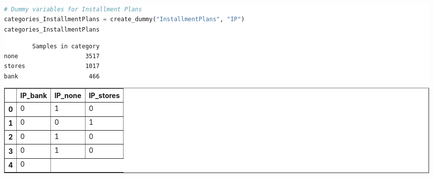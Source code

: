 


```python
# Dummy variables for Installment Plans
categories_InstallmentPlans = create_dummy("InstallmentPlans", "IP")
categories_InstallmentPlans
```

            Samples in category
    none                   3517
    stores                 1017
    bank                    466
    




<div>
<style scoped>
    .dataframe tbody tr th:only-of-type {
        vertical-align: middle;
    }

    .dataframe tbody tr th {
        vertical-align: top;
    }

    .dataframe thead th {
        text-align: right;
    }
</style>
<table border="1" class="dataframe">
  <thead>
    <tr style="text-align: right;">
      <th></th>
      <th>IP_bank</th>
      <th>IP_none</th>
      <th>IP_stores</th>
    </tr>
  </thead>
  <tbody>
    <tr>
      <th>0</th>
      <td>0</td>
      <td>1</td>
      <td>0</td>
    </tr>
    <tr>
      <th>1</th>
      <td>0</td>
      <td>0</td>
      <td>1</td>
    </tr>
    <tr>
      <th>2</th>
      <td>0</td>
      <td>1</td>
      <td>0</td>
    </tr>
    <tr>
      <th>3</th>
      <td>0</td>
      <td>1</td>
      <td>0</td>
    </tr>
    <tr>
      <th>4</th>
      <td>0</td>